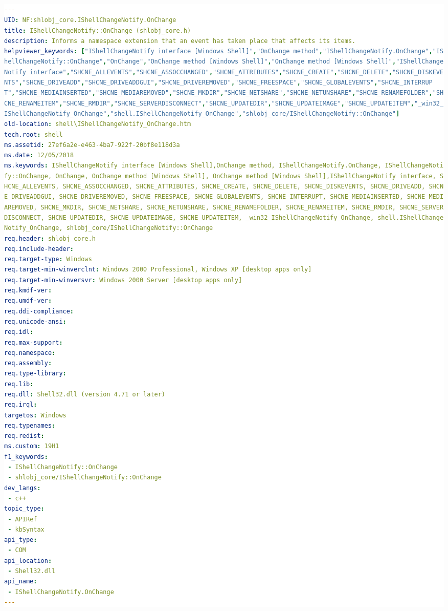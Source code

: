 ```yaml
---
UID: NF:shlobj_core.IShellChangeNotify.OnChange
title: IShellChangeNotify::OnChange (shlobj_core.h)
description: Informs a namespace extension that an event has taken place that affects its items.
helpviewer_keywords: ["IShellChangeNotify interface [Windows Shell]","OnChange method","IShellChangeNotify.OnChange","IShellChangeNotify::OnChange","OnChange","OnChange method [Windows Shell]","OnChange method [Windows Shell]","IShellChangeNotify interface","SHCNE_ALLEVENTS","SHCNE_ASSOCCHANGED","SHCNE_ATTRIBUTES","SHCNE_CREATE","SHCNE_DELETE","SHCNE_DISKEVENTS","SHCNE_DRIVEADD","SHCNE_DRIVEADDGUI","SHCNE_DRIVEREMOVED","SHCNE_FREESPACE","SHCNE_GLOBALEVENTS","SHCNE_INTERRUPT","SHCNE_MEDIAINSERTED","SHCNE_MEDIAREMOVED","SHCNE_MKDIR","SHCNE_NETSHARE","SHCNE_NETUNSHARE","SHCNE_RENAMEFOLDER","SHCNE_RENAMEITEM","SHCNE_RMDIR","SHCNE_SERVERDISCONNECT","SHCNE_UPDATEDIR","SHCNE_UPDATEIMAGE","SHCNE_UPDATEITEM","_win32_IShellChangeNotify_OnChange","shell.IShellChangeNotify_OnChange","shlobj_core/IShellChangeNotify::OnChange"]
old-location: shell\IShellChangeNotify_OnChange.htm
tech.root: shell
ms.assetid: 27ef6a2e-e463-4ba7-922f-20bf8e118d3a
ms.date: 12/05/2018
ms.keywords: IShellChangeNotify interface [Windows Shell],OnChange method, IShellChangeNotify.OnChange, IShellChangeNotify::OnChange, OnChange, OnChange method [Windows Shell], OnChange method [Windows Shell],IShellChangeNotify interface, SHCNE_ALLEVENTS, SHCNE_ASSOCCHANGED, SHCNE_ATTRIBUTES, SHCNE_CREATE, SHCNE_DELETE, SHCNE_DISKEVENTS, SHCNE_DRIVEADD, SHCNE_DRIVEADDGUI, SHCNE_DRIVEREMOVED, SHCNE_FREESPACE, SHCNE_GLOBALEVENTS, SHCNE_INTERRUPT, SHCNE_MEDIAINSERTED, SHCNE_MEDIAREMOVED, SHCNE_MKDIR, SHCNE_NETSHARE, SHCNE_NETUNSHARE, SHCNE_RENAMEFOLDER, SHCNE_RENAMEITEM, SHCNE_RMDIR, SHCNE_SERVERDISCONNECT, SHCNE_UPDATEDIR, SHCNE_UPDATEIMAGE, SHCNE_UPDATEITEM, _win32_IShellChangeNotify_OnChange, shell.IShellChangeNotify_OnChange, shlobj_core/IShellChangeNotify::OnChange
req.header: shlobj_core.h
req.include-header: 
req.target-type: Windows
req.target-min-winverclnt: Windows 2000 Professional, Windows XP [desktop apps only]
req.target-min-winversvr: Windows 2000 Server [desktop apps only]
req.kmdf-ver: 
req.umdf-ver: 
req.ddi-compliance: 
req.unicode-ansi: 
req.idl: 
req.max-support: 
req.namespace: 
req.assembly: 
req.type-library: 
req.lib: 
req.dll: Shell32.dll (version 4.71 or later)
req.irql: 
targetos: Windows
req.typenames: 
req.redist: 
ms.custom: 19H1
f1_keywords:
 - IShellChangeNotify::OnChange
 - shlobj_core/IShellChangeNotify::OnChange
dev_langs:
 - c++
topic_type:
 - APIRef
 - kbSyntax
api_type:
 - COM
api_location:
 - Shell32.dll
api_name:
 - IShellChangeNotify.OnChange
---
```
